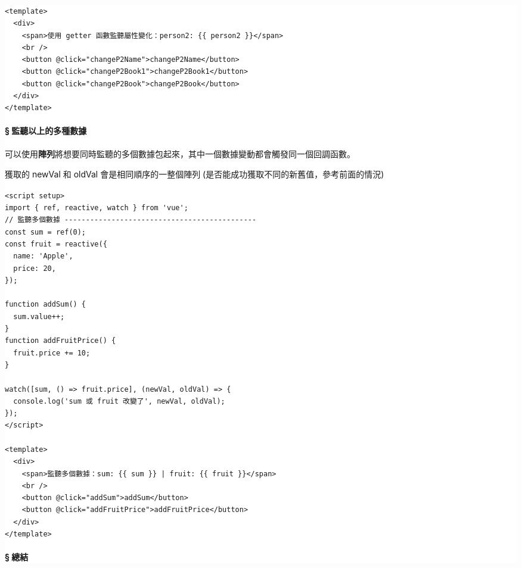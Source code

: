 ```vue
<template>
  <div>
    <span>使用 getter 函數監聽屬性變化：person2: {{ person2 }}</span>
    <br />
    <button @click="changeP2Name">changeP2Name</button>
    <button @click="changeP2Book1">changeP2Book1</button>
    <button @click="changeP2Book">changeP2Book</button>
  </div>
</template>
```

#### § 監聽以上的多種數據

可以使用**陣列**將想要同時監聽的多個數據包起來，其中一個數據變動都會觸發同一個回調函數。

獲取的 newVal 和 oldVal 會是相同順序的一整個陣列 (是否能成功獲取不同的新舊值，參考前面的情況)

```vue
<script setup>
import { ref, reactive, watch } from 'vue';
// 監聽多個數據 ---------------------------------------------
const sum = ref(0);
const fruit = reactive({
  name: 'Apple',
  price: 20,
});

function addSum() {
  sum.value++;
}
function addFruitPrice() {
  fruit.price += 10;
}

watch([sum, () => fruit.price], (newVal, oldVal) => {
  console.log('sum 或 fruit 改變了', newVal, oldVal);
});
</script>

<template>
  <div>
    <span>監聽多個數據：sum: {{ sum }} | fruit: {{ fruit }}</span>
    <br />
    <button @click="addSum">addSum</button>
    <button @click="addFruitPrice">addFruitPrice</button>
  </div>
</template>
```

#### § 總結
